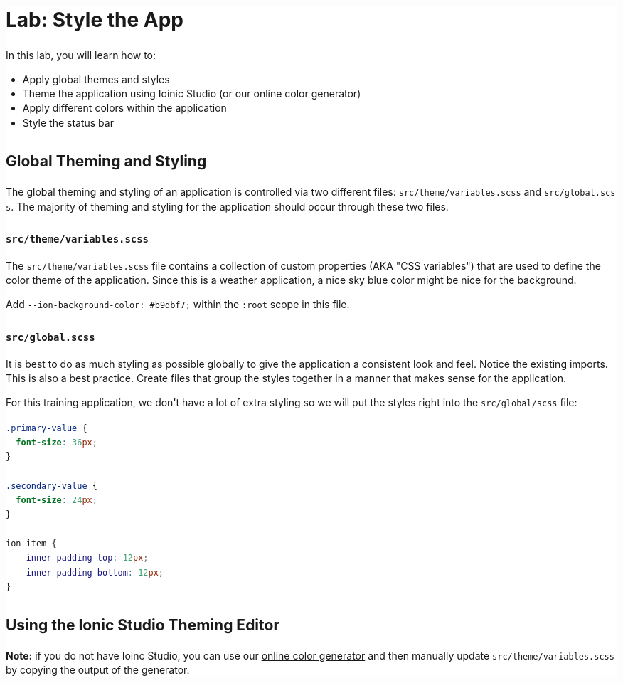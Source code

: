 # Lab: Style the App

In this lab, you will learn how to:

- Apply global themes and styles
- Theme the application using Ioinic Studio (or our online color generator)
- Apply different colors within the application
- Style the status bar

## Global Theming and Styling

The global theming and styling of an application is controlled via two different files: `src/theme/variables.scss` and `src/global.scss`. The majority of theming and styling for the application should occur through these two files.

### `src/theme/variables.scss`

The `src/theme/variables.scss` file contains a collection of custom properties (AKA "CSS variables") that are used to define the color theme of the application. Since this is a weather application, a nice sky blue color might be nice for the background.

Add `--ion-background-color: #b9dbf7;` within the `:root` scope in this file.

### `src/global.scss`

It is best to do as much styling as possible globally to give the application a consistent look and feel. Notice the existing imports. This is also a best practice. Create files that group the styles together in a manner that makes sense for the application.

For this training application, we don't have a lot of extra styling so we will put the styles right into the `src/global/scss` file:

```scss
.primary-value {
  font-size: 36px;
}

.secondary-value {
  font-size: 24px;
}

ion-item {
  --inner-padding-top: 12px;
  --inner-padding-bottom: 12px;
}
```

## Using the Ionic Studio Theming Editor

**Note:** if you do not have Ioinc Studio, you can use our <a href="https://ionicframework.com/docs/theming/color-generator" target="_blank">online color generator</a> and then manually update `src/theme/variables.scss` by copying the output of the generator.
